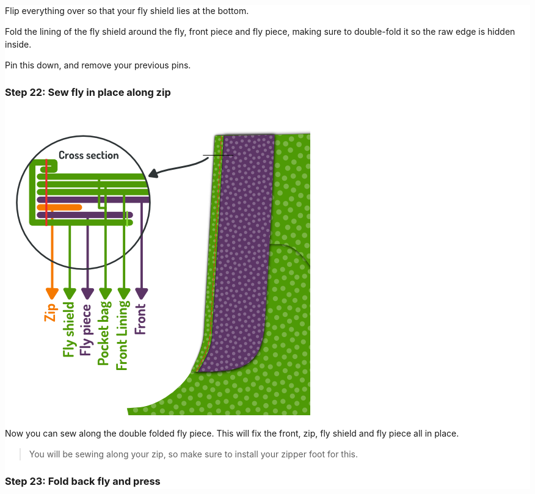Flip everything over so that your fly shield lies at the bottom.

Fold the lining of the fly shield around the fly, front piece and fly piece, making sure to double-fold it so the raw edge is hidden inside.

Pin this down, and remove your previous pins.

### Step 22: Sew fly in place along zip

![Sew fly in place along zip](step22.png)

Now you can sew along the double folded fly piece. This will fix the front, zip, fly shield and fly piece all in place.

> You will be sewing along your zip, so make sure to install your zipper foot for this.

### Step 23: Fold back fly and press
